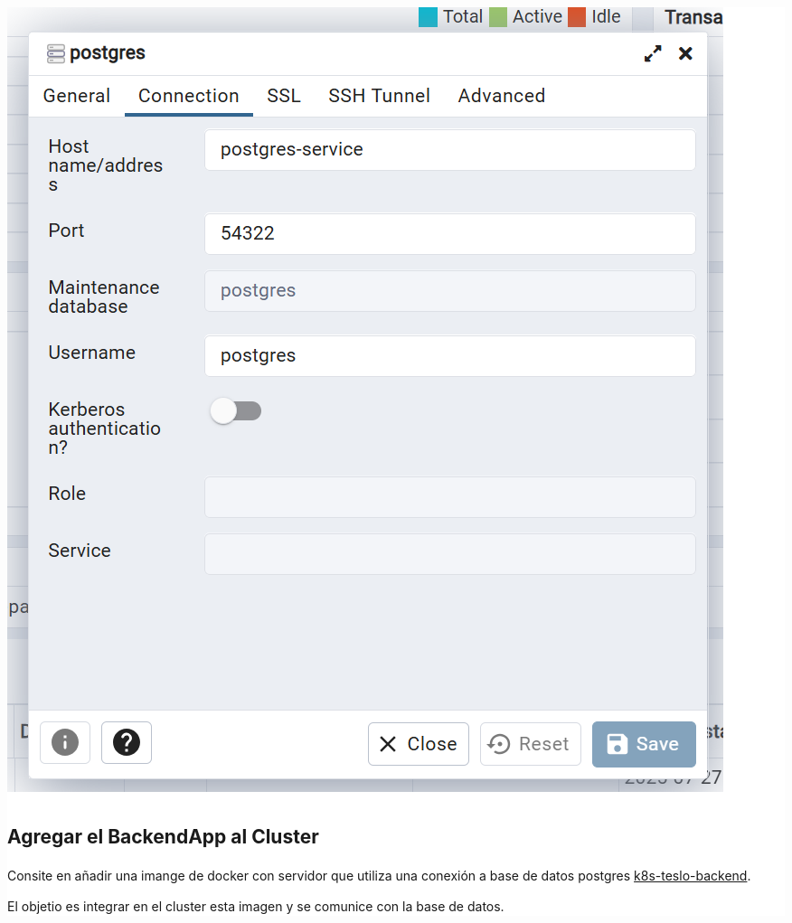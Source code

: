 ![alt text](imgs/pgAdmin-register-k8s.png)

## Agregar el BackendApp al Cluster

Consite en añadir una imange de docker con servidor que utiliza una conexión a base de datos postgres [k8s-teslo-backend](https://hub.docker.com/r/klerith/k8s-teslo-backend).

El objetio es integrar en el cluster esta imagen y se comunice con la base de datos.
